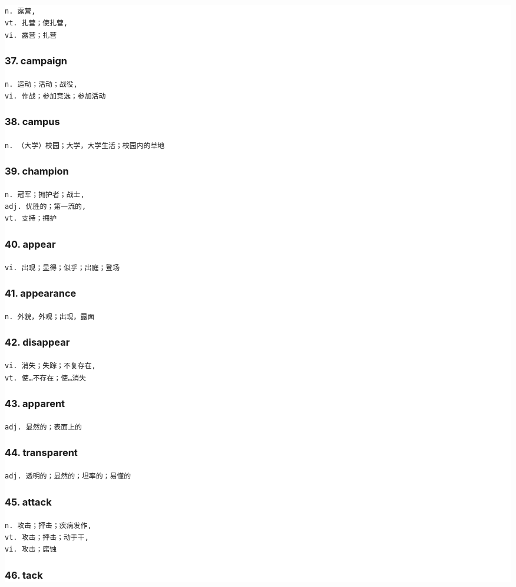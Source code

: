 ```
n. 露营,
vt. 扎营；使扎营,
vi. 露营；扎营
```
### 37. campaign

```
n. 运动；活动；战役,
vi. 作战；参加竞选；参加活动
```
### 38. campus

```
n. （大学）校园；大学，大学生活；校园内的草地
```
### 39. champion

```
n. 冠军；拥护者；战士,
adj. 优胜的；第一流的,
vt. 支持；拥护
```
### 40. appear

```
vi. 出现；显得；似乎；出庭；登场
```
### 41. appearance

```
n. 外貌，外观；出现，露面
```
### 42. disappear

```
vi. 消失；失踪；不复存在,
vt. 使…不存在；使…消失
```
### 43. apparent

```
adj. 显然的；表面上的
```
### 44. transparent

```
adj. 透明的；显然的；坦率的；易懂的
```
### 45. attack

```
n. 攻击；抨击；疾病发作,
vt. 攻击；抨击；动手干,
vi. 攻击；腐蚀
```
### 46. tack
